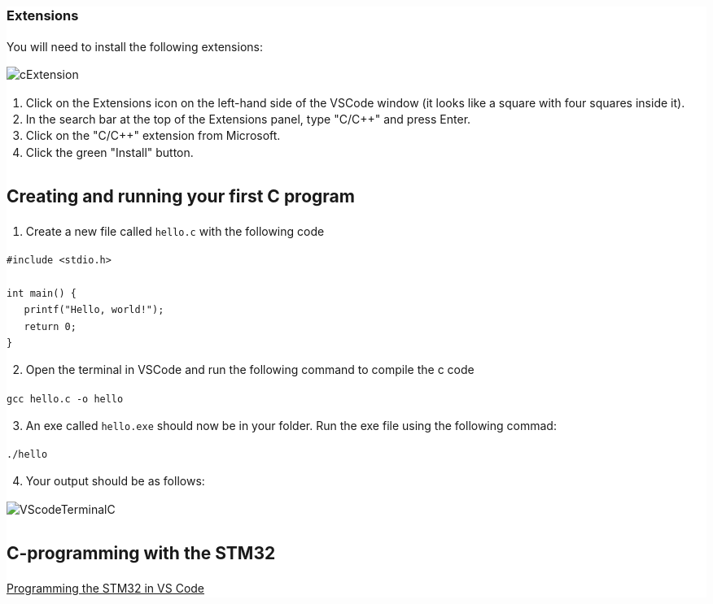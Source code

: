 ### Extensions
You will need to install the following extensions:

<img width="230" alt="cExtension" src="https://user-images.githubusercontent.com/15980541/228511715-be3d3d37-8aaa-47f2-94d3-fef9f2dd9b9b.PNG">

1. Click on the Extensions icon on the left-hand side of the VSCode window (it looks like a square with four squares inside it).
2. In the search bar at the top of the Extensions panel, type "C/C++" and press Enter.
3. Click on the "C/C++" extension from Microsoft.
4. Click the green "Install" button.

## Creating and running your first C program
1. Create a new file called `hello.c` with the following code
```
#include <stdio.h>

int main() {
   printf("Hello, world!");
   return 0;
}
```
2. Open the terminal in VSCode and run the following command to compile the c code
```
gcc hello.c -o hello
```
3. An exe called `hello.exe` should now be in your folder. Run the exe file using the following commad:
```
./hello
```
4. Your output should be as follows:
<img width="473" alt="VScodeTerminalC" src="https://user-images.githubusercontent.com/15980541/228214933-07913e79-d6a1-4200-9279-f1494ff2860c.PNG">

## C-programming with the STM32

[Programming the STM32 in VS Code](https://github.com/UCTEEE2046S/UCT_EEE2046S_Practicals/blob/main/VSCode%20for%20STM32%20Development/README.md)
